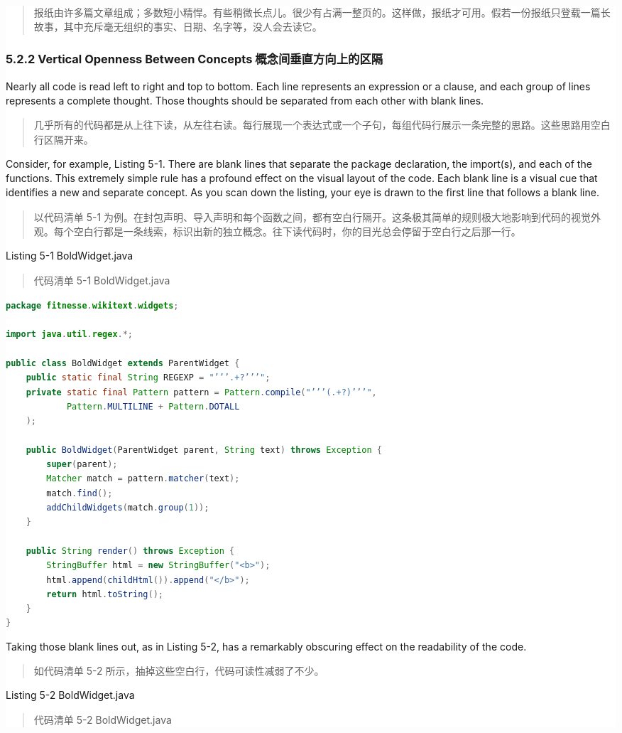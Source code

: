 > 报纸由许多篇文章组成；多数短小精悍。有些稍微长点儿。很少有占满一整页的。这样做，报纸才可用。假若一份报纸只登载一篇长故事，其中充斥毫无组织的事实、日期、名字等，没人会去读它。

### 5.2.2 Vertical Openness Between Concepts 概念间垂直方向上的区隔

Nearly all code is read left to right and top to bottom. Each line represents an expression or a clause, and each group of lines represents a complete thought. Those thoughts should be separated from each other with blank lines.

> 几乎所有的代码都是从上往下读，从左往右读。每行展现一个表达式或一个子句，每组代码行展示一条完整的思路。这些思路用空白行区隔开来。

Consider, for example, Listing 5-1. There are blank lines that separate the package declaration, the import(s), and each of the functions. This extremely simple rule has a profound effect on the visual layout of the code. Each blank line is a visual cue that identifies a new and separate concept. As you scan down the listing, your eye is drawn to the first line that follows a blank line.

> 以代码清单 5-1 为例。在封包声明、导入声明和每个函数之间，都有空白行隔开。这条极其简单的规则极大地影响到代码的视觉外观。每个空白行都是一条线索，标识出新的独立概念。往下读代码时，你的目光总会停留于空白行之后那一行。

Listing 5-1 BoldWidget.java

> 代码清单 5-1 BoldWidget.java

```java
package fitnesse.wikitext.widgets;

import java.util.regex.*;

public class BoldWidget extends ParentWidget {
    public static final String REGEXP = "’’’.+?’’’";
    private static final Pattern pattern = Pattern.compile("’’’(.+?)’’’",
            Pattern.MULTILINE + Pattern.DOTALL
    );

    public BoldWidget(ParentWidget parent, String text) throws Exception {
        super(parent);
        Matcher match = pattern.matcher(text);
        match.find();
        addChildWidgets(match.group(1));
    }

    public String render() throws Exception {
        StringBuffer html = new StringBuffer("<b>");
        html.append(childHtml()).append("</b>");
        return html.toString();
    }
}
```

Taking those blank lines out, as in Listing 5-2, has a remarkably obscuring effect on the readability of the code.

> 如代码清单 5-2 所示，抽掉这些空白行，代码可读性减弱了不少。

Listing 5-2 BoldWidget.java

> 代码清单 5-2 BoldWidget.java
